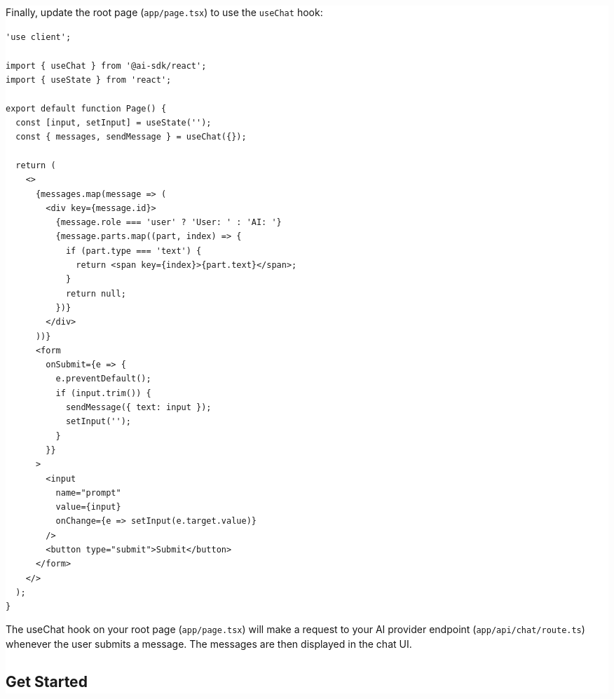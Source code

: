Finally, update the root page (`app/page.tsx`) to use the `useChat` hook:

```tsx filename="app/page.tsx"
'use client';

import { useChat } from '@ai-sdk/react';
import { useState } from 'react';

export default function Page() {
  const [input, setInput] = useState('');
  const { messages, sendMessage } = useChat({});

  return (
    <>
      {messages.map(message => (
        <div key={message.id}>
          {message.role === 'user' ? 'User: ' : 'AI: '}
          {message.parts.map((part, index) => {
            if (part.type === 'text') {
              return <span key={index}>{part.text}</span>;
            }
            return null;
          })}
        </div>
      ))}
      <form
        onSubmit={e => {
          e.preventDefault();
          if (input.trim()) {
            sendMessage({ text: input });
            setInput('');
          }
        }}
      >
        <input
          name="prompt"
          value={input}
          onChange={e => setInput(e.target.value)}
        />
        <button type="submit">Submit</button>
      </form>
    </>
  );
}
```

The useChat hook on your root page (`app/page.tsx`) will make a request to your AI provider endpoint (`app/api/chat/route.ts`) whenever the user submits a message. The messages are then displayed in the chat UI.

## Get Started
